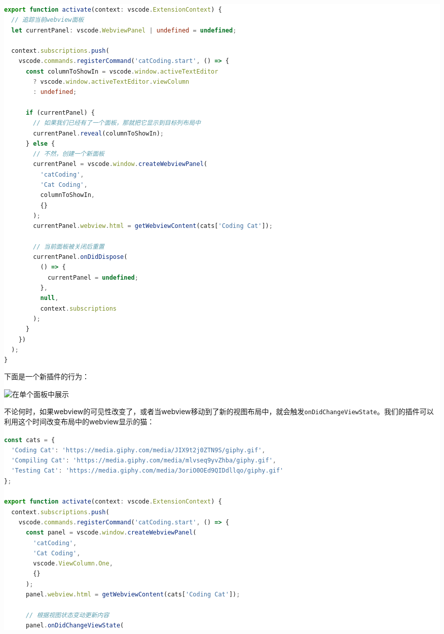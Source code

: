 ```typescript
export function activate(context: vscode.ExtensionContext) {
  // 追踪当前webview面板
  let currentPanel: vscode.WebviewPanel | undefined = undefined;

  context.subscriptions.push(
    vscode.commands.registerCommand('catCoding.start', () => {
      const columnToShowIn = vscode.window.activeTextEditor
        ? vscode.window.activeTextEditor.viewColumn
        : undefined;

      if (currentPanel) {
        // 如果我们已经有了一个面板，那就把它显示到目标列布局中
        currentPanel.reveal(columnToShowIn);
      } else {
        // 不然，创建一个新面板
        currentPanel = vscode.window.createWebviewPanel(
          'catCoding',
          'Cat Coding',
          columnToShowIn,
          {}
        );
        currentPanel.webview.html = getWebviewContent(cats['Coding Cat']);

        // 当前面板被关闭后重置
        currentPanel.onDidDispose(
          () => {
            currentPanel = undefined;
          },
          null,
          context.subscriptions
        );
      }
    })
  );
}
```

下面是一个新插件的行为：

![在单个面板中展示](https://media.githubusercontent.com/media/Microsoft/vscode-docs/main/api/extension-guides/images/webview/basics-single_panel.gif)

不论何时，如果webview的可见性改变了，或者当webview移动到了新的视图布局中，就会触发`onDidChangeViewState`。我们的插件可以利用这个时间改变布局中的webview显示的猫：

```typescript
const cats = {
  'Coding Cat': 'https://media.giphy.com/media/JIX9t2j0ZTN9S/giphy.gif',
  'Compiling Cat': 'https://media.giphy.com/media/mlvseq9yvZhba/giphy.gif',
  'Testing Cat': 'https://media.giphy.com/media/3oriO0OEd9QIDdllqo/giphy.gif'
};

export function activate(context: vscode.ExtensionContext) {
  context.subscriptions.push(
    vscode.commands.registerCommand('catCoding.start', () => {
      const panel = vscode.window.createWebviewPanel(
        'catCoding',
        'Cat Coding',
        vscode.ViewColumn.One,
        {}
      );
      panel.webview.html = getWebviewContent(cats['Coding Cat']);

      // 根据视图状态变动更新内容
      panel.onDidChangeViewState(
```